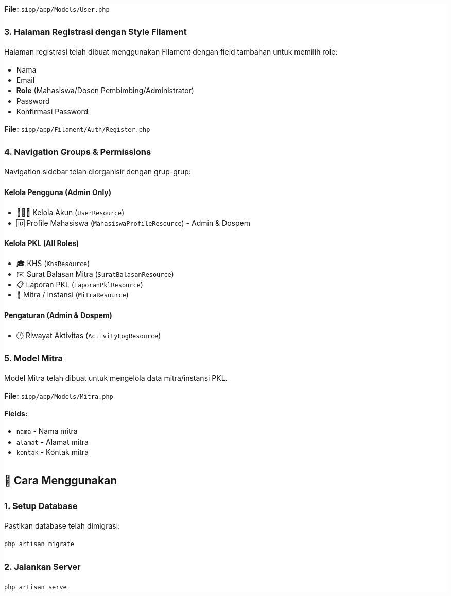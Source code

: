 **File:** `sipp/app/Models/User.php`

### 3. **Halaman Registrasi dengan Style Filament**

Halaman registrasi telah dibuat menggunakan Filament dengan field tambahan untuk memilih role:
- Nama
- Email
- **Role** (Mahasiswa/Dosen Pembimbing/Administrator)
- Password
- Konfirmasi Password

**File:** `sipp/app/Filament/Auth/Register.php`

### 4. **Navigation Groups & Permissions**

Navigation sidebar telah diorganisir dengan grup-grup:

#### **Kelola Pengguna** (Admin Only)
- 🧑‍🤝‍🧑 Kelola Akun (`UserResource`)
- 🆔 Profile Mahasiswa (`MahasiswaProfileResource`) - Admin & Dospem

#### **Kelola PKL** (All Roles)
- 🎓 KHS (`KhsResource`)
- ✉️ Surat Balasan Mitra (`SuratBalasanResource`)
- 📋 Laporan PKL (`LaporanPklResource`)
- 🏢 Mitra / Instansi (`MitraResource`)

#### **Pengaturan** (Admin & Dospem)
- 🕐 Riwayat Aktivitas (`ActivityLogResource`)

### 5. **Model Mitra**

Model Mitra telah dibuat untuk mengelola data mitra/instansi PKL.

**File:** `sipp/app/Models/Mitra.php`

**Fields:**
- `nama` - Nama mitra
- `alamat` - Alamat mitra
- `kontak` - Kontak mitra

## 🚀 Cara Menggunakan

### 1. Setup Database
Pastikan database telah dimigrasi:
```bash
php artisan migrate
```

### 2. Jalankan Server
```bash
php artisan serve
```
